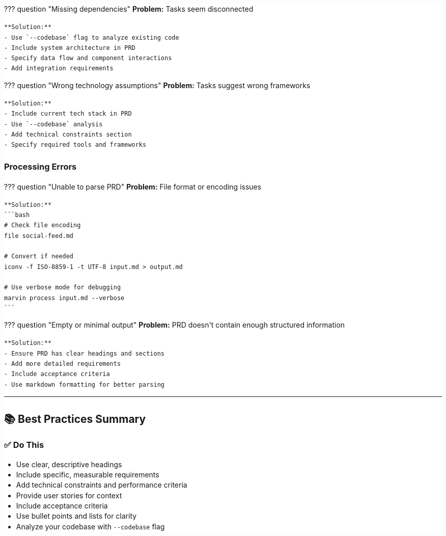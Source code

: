 ??? question "Missing dependencies"
    **Problem:** Tasks seem disconnected
    
    **Solution:**
    - Use `--codebase` flag to analyze existing code
    - Include system architecture in PRD
    - Specify data flow and component interactions
    - Add integration requirements

??? question "Wrong technology assumptions"
    **Problem:** Tasks suggest wrong frameworks
    
    **Solution:**
    - Include current tech stack in PRD
    - Use `--codebase` analysis
    - Add technical constraints section
    - Specify required tools and frameworks

### **Processing Errors**

??? question "Unable to parse PRD"
    **Problem:** File format or encoding issues
    
    **Solution:**
    ```bash
    # Check file encoding
    file social-feed.md
    
    # Convert if needed
    iconv -f ISO-8859-1 -t UTF-8 input.md > output.md
    
    # Use verbose mode for debugging
    marvin process input.md --verbose
    ```

??? question "Empty or minimal output"
    **Problem:** PRD doesn't contain enough structured information
    
    **Solution:**
    - Ensure PRD has clear headings and sections
    - Add more detailed requirements
    - Include acceptance criteria
    - Use markdown formatting for better parsing

---

## 📚 **Best Practices Summary**

### ✅ **Do This**
- Use clear, descriptive headings
- Include specific, measurable requirements
- Add technical constraints and performance criteria
- Provide user stories for context
- Include acceptance criteria
- Use bullet points and lists for clarity
- Analyze your codebase with `--codebase` flag
